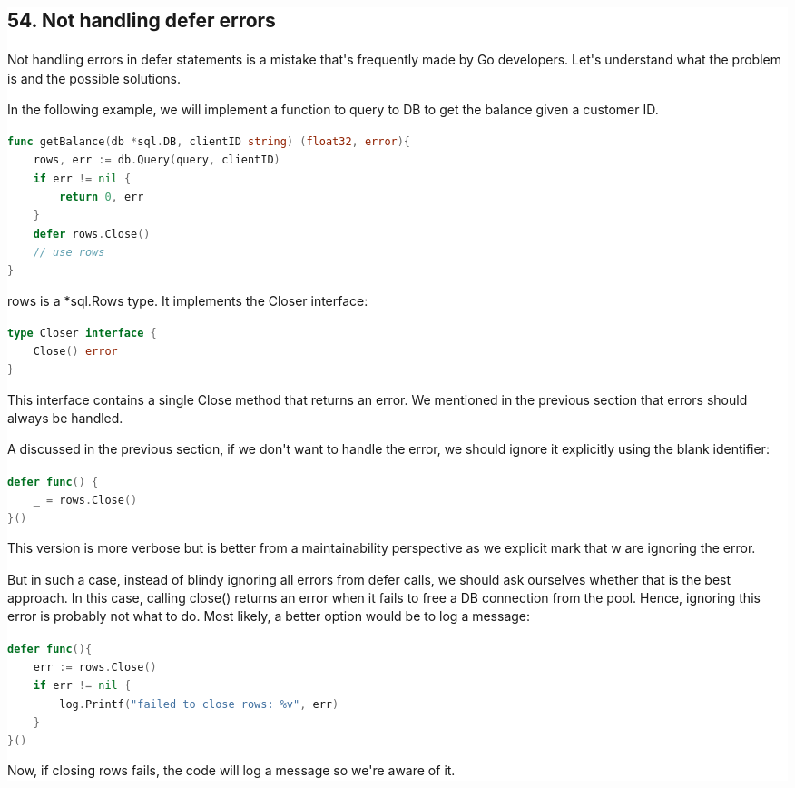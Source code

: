 ## 54. Not handling defer errors

Not handling errors in defer statements is a mistake that's frequently made by Go developers. Let's understand what the problem is and the possible solutions.

In the following example, we will implement a function to query to DB to get the balance given a customer ID.

```go
func getBalance(db *sql.DB, clientID string) (float32, error){
    rows, err := db.Query(query, clientID)
    if err != nil {
        return 0, err
    }
    defer rows.Close()
    // use rows
}
```

rows is a *sql.Rows type. It implements the Closer interface:

```go
type Closer interface {
    Close() error
}
```

This interface contains a single Close method that returns an error. We mentioned in the previous section that errors should always be handled.

A discussed in the previous section, if we don't want to handle the error, we should ignore it explicitly using the blank identifier:

```go
defer func() {
    _ = rows.Close()
}()
```

This version is more verbose but is better from a maintainability perspective as we explicit mark that w are ignoring the error.

But in such a case, instead of blindy ignoring all errors from defer calls, we should ask ourselves whether that is the best approach. In this case, calling close() returns an error when it fails to free a DB connection from the pool. Hence, ignoring this error is probably not what to do. Most likely, a better option would be to log a message:

```go
defer func(){
    err := rows.Close()
    if err != nil {
        log.Printf("failed to close rows: %v", err)
    }
}()
```
Now, if closing rows fails, the code will log a message so we're aware of it.
